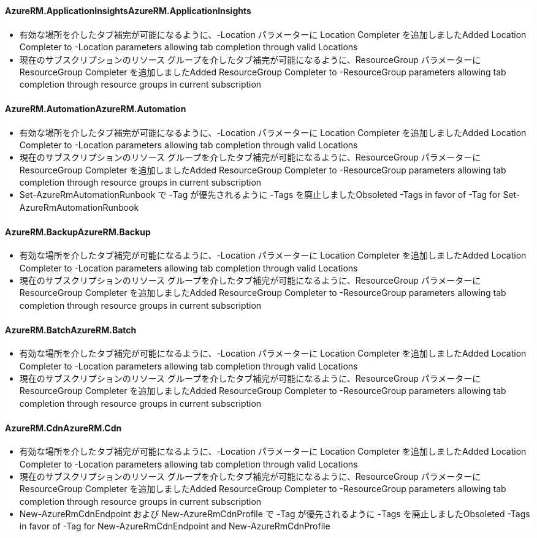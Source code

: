 #### <a name="azurermapplicationinsights"></a><span data-ttu-id="e7a60-169">AzureRM.ApplicationInsights</span><span class="sxs-lookup"><span data-stu-id="e7a60-169">AzureRM.ApplicationInsights</span></span>
* <span data-ttu-id="e7a60-170">有効な場所を介したタブ補完が可能になるように、-Location パラメーターに Location Completer を追加しました</span><span class="sxs-lookup"><span data-stu-id="e7a60-170">Added Location Completer to -Location parameters allowing tab completion through valid Locations</span></span>
* <span data-ttu-id="e7a60-171">現在のサブスクリプションのリソース グループを介したタブ補完が可能になるように、ResourceGroup パラメーターに ResourceGroup Completer を追加しました</span><span class="sxs-lookup"><span data-stu-id="e7a60-171">Added ResourceGroup Completer to -ResourceGroup parameters allowing tab completion through resource groups in current subscription</span></span>

#### <a name="azurermautomation"></a><span data-ttu-id="e7a60-172">AzureRM.Automation</span><span class="sxs-lookup"><span data-stu-id="e7a60-172">AzureRM.Automation</span></span>
* <span data-ttu-id="e7a60-173">有効な場所を介したタブ補完が可能になるように、-Location パラメーターに Location Completer を追加しました</span><span class="sxs-lookup"><span data-stu-id="e7a60-173">Added Location Completer to -Location parameters allowing tab completion through valid Locations</span></span>
* <span data-ttu-id="e7a60-174">現在のサブスクリプションのリソース グループを介したタブ補完が可能になるように、ResourceGroup パラメーターに ResourceGroup Completer を追加しました</span><span class="sxs-lookup"><span data-stu-id="e7a60-174">Added ResourceGroup Completer to -ResourceGroup parameters allowing tab completion through resource groups in current subscription</span></span>
* <span data-ttu-id="e7a60-175">Set-AzureRmAutomationRunbook で -Tag が優先されるように -Tags を廃止しました</span><span class="sxs-lookup"><span data-stu-id="e7a60-175">Obsoleted -Tags in favor of -Tag for Set-AzureRmAutomationRunbook</span></span>

#### <a name="azurermbackup"></a><span data-ttu-id="e7a60-176">AzureRM.Backup</span><span class="sxs-lookup"><span data-stu-id="e7a60-176">AzureRM.Backup</span></span>
* <span data-ttu-id="e7a60-177">有効な場所を介したタブ補完が可能になるように、-Location パラメーターに Location Completer を追加しました</span><span class="sxs-lookup"><span data-stu-id="e7a60-177">Added Location Completer to -Location parameters allowing tab completion through valid Locations</span></span>
* <span data-ttu-id="e7a60-178">現在のサブスクリプションのリソース グループを介したタブ補完が可能になるように、ResourceGroup パラメーターに ResourceGroup Completer を追加しました</span><span class="sxs-lookup"><span data-stu-id="e7a60-178">Added ResourceGroup Completer to -ResourceGroup parameters allowing tab completion through resource groups in current subscription</span></span>

#### <a name="azurermbatch"></a><span data-ttu-id="e7a60-179">AzureRM.Batch</span><span class="sxs-lookup"><span data-stu-id="e7a60-179">AzureRM.Batch</span></span>
* <span data-ttu-id="e7a60-180">有効な場所を介したタブ補完が可能になるように、-Location パラメーターに Location Completer を追加しました</span><span class="sxs-lookup"><span data-stu-id="e7a60-180">Added Location Completer to -Location parameters allowing tab completion through valid Locations</span></span>
* <span data-ttu-id="e7a60-181">現在のサブスクリプションのリソース グループを介したタブ補完が可能になるように、ResourceGroup パラメーターに ResourceGroup Completer を追加しました</span><span class="sxs-lookup"><span data-stu-id="e7a60-181">Added ResourceGroup Completer to -ResourceGroup parameters allowing tab completion through resource groups in current subscription</span></span>

#### <a name="azurermcdn"></a><span data-ttu-id="e7a60-182">AzureRM.Cdn</span><span class="sxs-lookup"><span data-stu-id="e7a60-182">AzureRM.Cdn</span></span>
* <span data-ttu-id="e7a60-183">有効な場所を介したタブ補完が可能になるように、-Location パラメーターに Location Completer を追加しました</span><span class="sxs-lookup"><span data-stu-id="e7a60-183">Added Location Completer to -Location parameters allowing tab completion through valid Locations</span></span>
* <span data-ttu-id="e7a60-184">現在のサブスクリプションのリソース グループを介したタブ補完が可能になるように、ResourceGroup パラメーターに ResourceGroup Completer を追加しました</span><span class="sxs-lookup"><span data-stu-id="e7a60-184">Added ResourceGroup Completer to -ResourceGroup parameters allowing tab completion through resource groups in current subscription</span></span>
* <span data-ttu-id="e7a60-185">New-AzureRmCdnEndpoint および New-AzureRmCdnProfile で -Tag が優先されるように -Tags を廃止しました</span><span class="sxs-lookup"><span data-stu-id="e7a60-185">Obsoleted -Tags in favor of -Tag for New-AzureRmCdnEndpoint and New-AzureRmCdnProfile</span></span>
